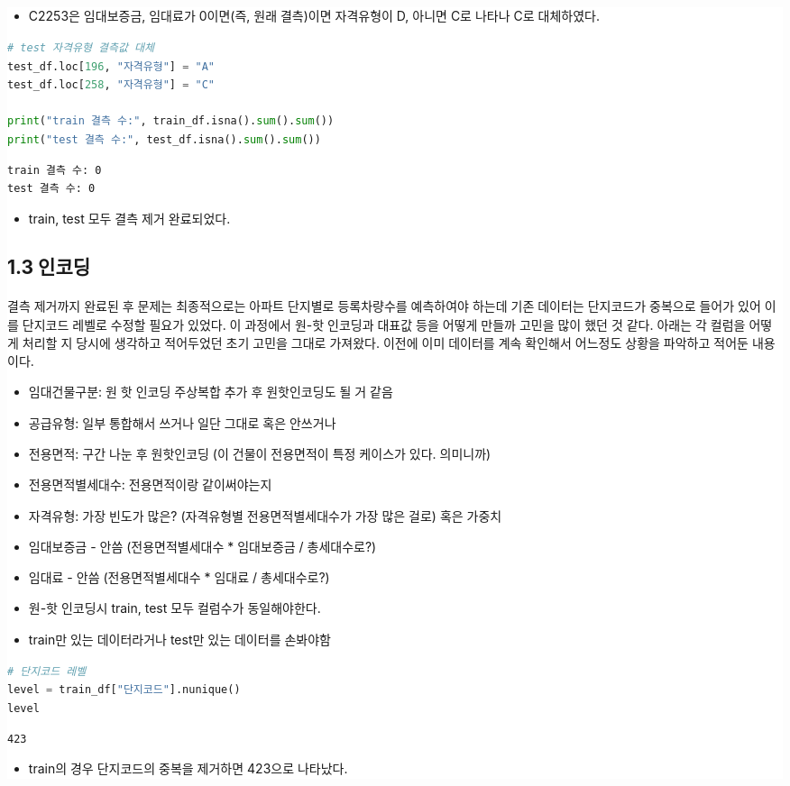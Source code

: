 

- C2253은 임대보증금, 임대료가 0이면(즉, 원래 결측)이면 자격유형이 D, 아니면 C로 나타나 C로 대체하였다.


```python
# test 자격유형 결측값 대체
test_df.loc[196, "자격유형"] = "A"
test_df.loc[258, "자격유형"] = "C"

print("train 결측 수:", train_df.isna().sum().sum())
print("test 결측 수:", test_df.isna().sum().sum())
```

    train 결측 수: 0
    test 결측 수: 0
    

- train, test 모두 결측 제거 완료되었다.

## 1.3 인코딩

결측 제거까지 완료된 후 문제는 최종적으로는 아파트 단지별로 등록차량수를 예측하여야 하는데 기존 데이터는 단지코드가 중복으로 들어가 있어 이를 단지코드 레벨로 수정할 필요가 있었다. 이 과정에서 원-핫 인코딩과 대표값 등을 어떻게 만들까 고민을 많이 했던 것 같다. 아래는 각 컬럼을 어떻게 처리할 지 당시에 생각하고 적어두었던 초기 고민을 그대로 가져왔다. 이전에 이미 데이터를 계속 확인해서 어느정도 상황을 파악하고 적어둔 내용이다.

- 임대건물구분: 원 핫 인코딩 주상복합 추가 후 원핫인코딩도 될 거 같음


- 공급유형: 일부 통합해서 쓰거나 일단 그대로 혹은 안쓰거나


- 전용면적: 구간 나눈 후 원핫인코딩 (이 건물이 전용면적이 특정 케이스가 있다. 의미니까)


- 전용면적별세대수: 전용면적이랑 같이써야는지


- 자격유형: 가장 빈도가 많은? (자격유형별 전용면적별세대수가 가장 많은 걸로) 혹은 가중치 


- 임대보증금 - 안씀 (전용면적별세대수 * 임대보증금 / 총세대수로?)


- 임대료 - 안씀 (전용면적별세대수 * 임대료 / 총세대수로?)


- 원-핫 인코딩시 train, test 모두 컬럼수가 동일해야한다.


- train만 있는 데이터라거나 test만 있는 데이터를 손봐야함


```python
# 단지코드 레벨
level = train_df["단지코드"].nunique()
level
```




    423



- train의 경우 단지코드의 중복을 제거하면 423으로 나타났다.
